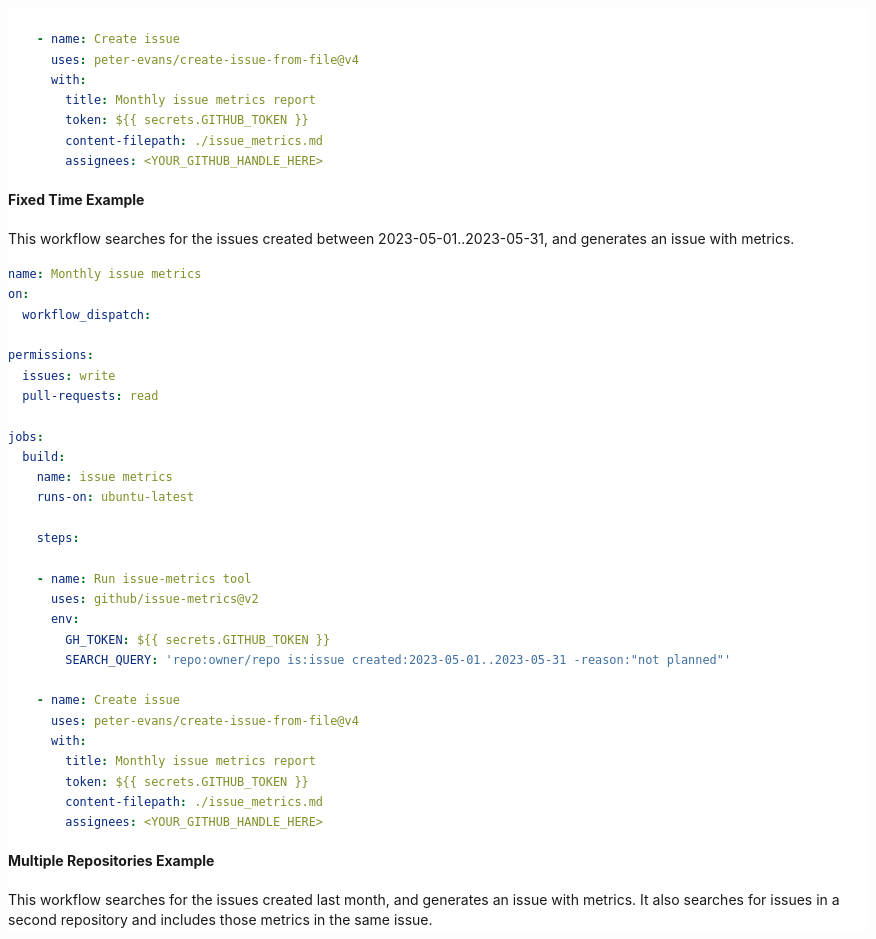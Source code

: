 ```yaml

    - name: Create issue
      uses: peter-evans/create-issue-from-file@v4
      with:
        title: Monthly issue metrics report
        token: ${{ secrets.GITHUB_TOKEN }}
        content-filepath: ./issue_metrics.md
        assignees: <YOUR_GITHUB_HANDLE_HERE>

```

#### Fixed Time Example
This workflow searches for the issues created between 2023-05-01..2023-05-31, and generates an issue with metrics.

```yaml
name: Monthly issue metrics
on:
  workflow_dispatch:

permissions:
  issues: write
  pull-requests: read

jobs:
  build:
    name: issue metrics
    runs-on: ubuntu-latest

    steps:

    - name: Run issue-metrics tool
      uses: github/issue-metrics@v2
      env:
        GH_TOKEN: ${{ secrets.GITHUB_TOKEN }}
        SEARCH_QUERY: 'repo:owner/repo is:issue created:2023-05-01..2023-05-31 -reason:"not planned"'

    - name: Create issue
      uses: peter-evans/create-issue-from-file@v4
      with:
        title: Monthly issue metrics report
        token: ${{ secrets.GITHUB_TOKEN }}
        content-filepath: ./issue_metrics.md
        assignees: <YOUR_GITHUB_HANDLE_HERE>

```

#### Multiple Repositories Example

This workflow searches for the issues created last month, and generates an issue with metrics. It also searches for issues in a second repository and includes those metrics in the same issue.
